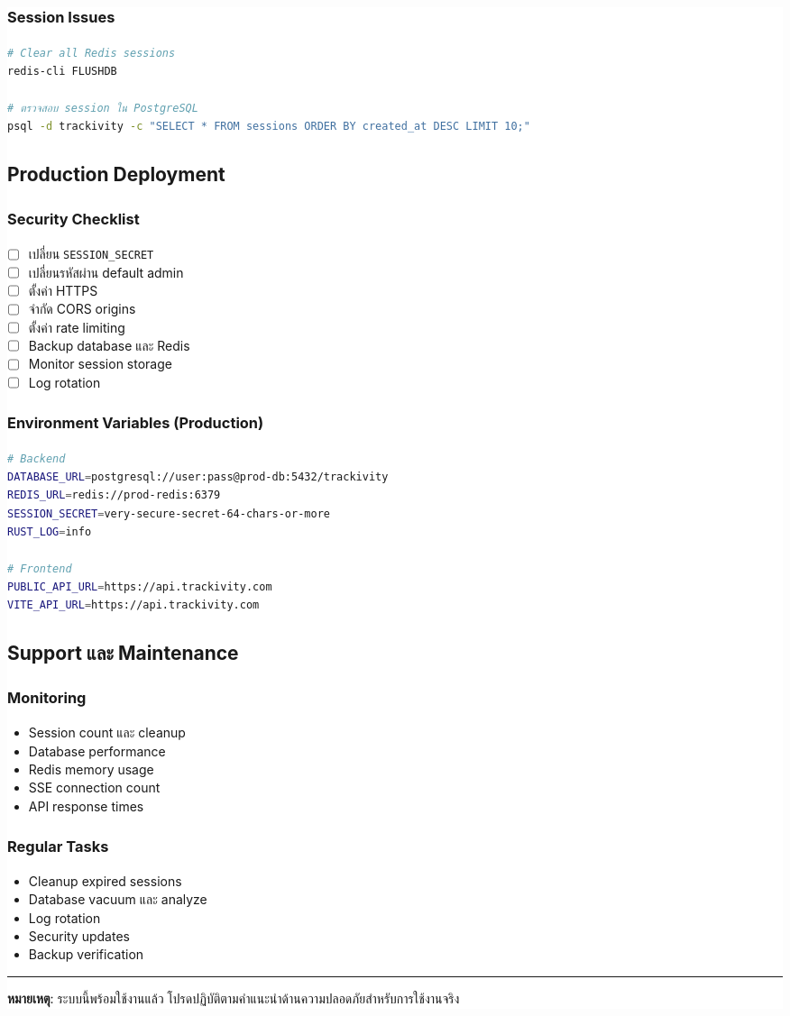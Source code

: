 ### Session Issues
```bash
# Clear all Redis sessions
redis-cli FLUSHDB

# ตรวจสอบ session ใน PostgreSQL
psql -d trackivity -c "SELECT * FROM sessions ORDER BY created_at DESC LIMIT 10;"
```

## Production Deployment

### Security Checklist
- [ ] เปลี่ยน `SESSION_SECRET`
- [ ] เปลี่ยนรหัสผ่าน default admin
- [ ] ตั้งค่า HTTPS
- [ ] จำกัด CORS origins
- [ ] ตั้งค่า rate limiting
- [ ] Backup database และ Redis
- [ ] Monitor session storage
- [ ] Log rotation

### Environment Variables (Production)
```bash
# Backend
DATABASE_URL=postgresql://user:pass@prod-db:5432/trackivity
REDIS_URL=redis://prod-redis:6379
SESSION_SECRET=very-secure-secret-64-chars-or-more
RUST_LOG=info

# Frontend
PUBLIC_API_URL=https://api.trackivity.com
VITE_API_URL=https://api.trackivity.com
```

## Support และ Maintenance

### Monitoring
- Session count และ cleanup
- Database performance
- Redis memory usage
- SSE connection count
- API response times

### Regular Tasks
- Cleanup expired sessions
- Database vacuum และ analyze
- Log rotation
- Security updates
- Backup verification

---

**หมายเหตุ**: ระบบนี้พร้อมใช้งานแล้ว โปรดปฏิบัติตามคำแนะนำด้านความปลอดภัยสำหรับการใช้งานจริง